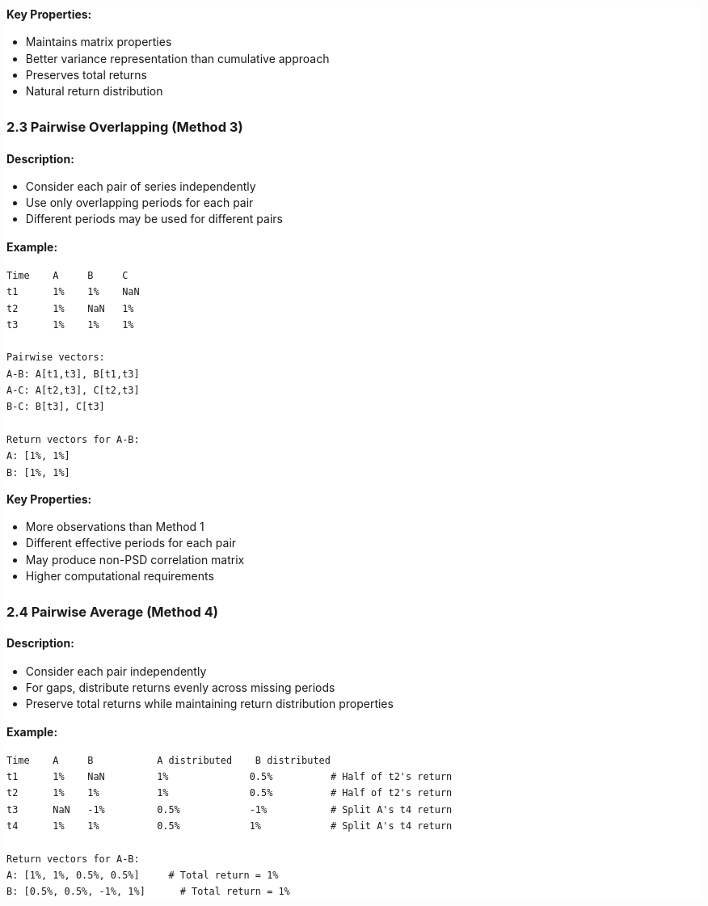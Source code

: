 **Key Properties:**
- Maintains matrix properties
- Better variance representation than cumulative approach
- Preserves total returns
- Natural return distribution

### 2.3 Pairwise Overlapping (Method 3)

**Description:**
- Consider each pair of series independently
- Use only overlapping periods for each pair
- Different periods may be used for different pairs

**Example:**
```
Time    A     B     C     
t1      1%    1%    NaN   
t2      1%    NaN   1%    
t3      1%    1%    1%    

Pairwise vectors:
A-B: A[t1,t3], B[t1,t3]
A-C: A[t2,t3], C[t2,t3]
B-C: B[t3], C[t3]

Return vectors for A-B:
A: [1%, 1%]
B: [1%, 1%]
```

**Key Properties:**
- More observations than Method 1
- Different effective periods for each pair
- May produce non-PSD correlation matrix
- Higher computational requirements

### 2.4 Pairwise Average (Method 4)

**Description:**
- Consider each pair independently
- For gaps, distribute returns evenly across missing periods
- Preserve total returns while maintaining return distribution properties

**Example:**
```
Time    A     B           A distributed    B distributed
t1      1%    NaN         1%              0.5%          # Half of t2's return
t2      1%    1%          1%              0.5%          # Half of t2's return
t3      NaN   -1%         0.5%            -1%           # Split A's t4 return
t4      1%    1%          0.5%            1%            # Split A's t4 return

Return vectors for A-B:
A: [1%, 1%, 0.5%, 0.5%]     # Total return = 1%
B: [0.5%, 0.5%, -1%, 1%]      # Total return = 1%
```
